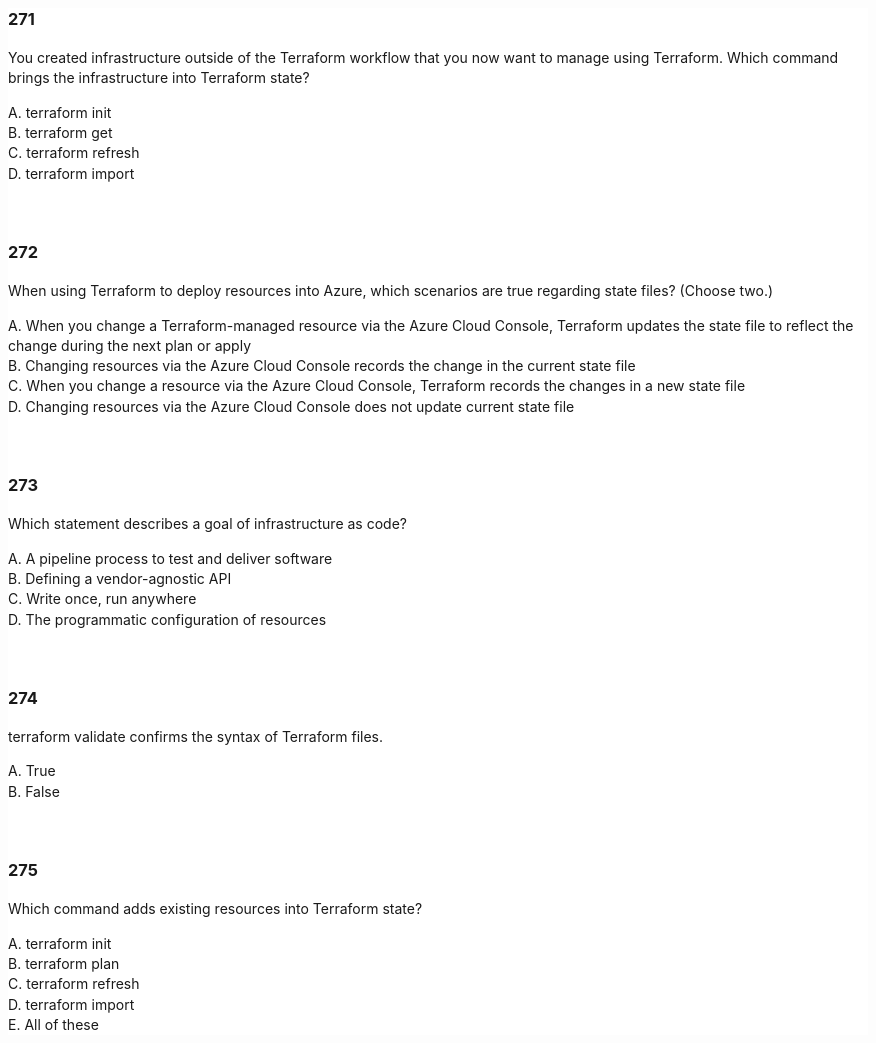 ### 271

You created infrastructure outside of the Terraform workflow that you now want to manage using Terraform. Which command brings the infrastructure into Terraform state?<br>

A. terraform init<br>
B. terraform get<br>
C. terraform refresh<br>
D. terraform import<br>

<br>

### 272

When using Terraform to deploy resources into Azure, which scenarios are true regarding state files? (Choose two.)<br>

A. When you change a Terraform-managed resource via the Azure Cloud Console, Terraform updates the state file to reflect the change during the next plan or apply<br>
B. Changing resources via the Azure Cloud Console records the change in the current state file<br>
C. When you change a resource via the Azure Cloud Console, Terraform records the changes in a new state file<br>
D. Changing resources via the Azure Cloud Console does not update current state file<br>

<br>

### 273

Which statement describes a goal of infrastructure as code?<br>

A. A pipeline process to test and deliver software<br>
B. Defining a vendor-agnostic API<br>
C. Write once, run anywhere<br>
D. The programmatic configuration of resources<br>

<br>

### 274

terraform validate confirms the syntax of Terraform files.<br>

A. True<br>
B. False<br>

<br>

### 275

Which command adds existing resources into Terraform state?<br>

A. terraform init<br>
B. terraform plan<br>
C. terraform refresh<br>
D. terraform import<br>
E. All of these<br>
